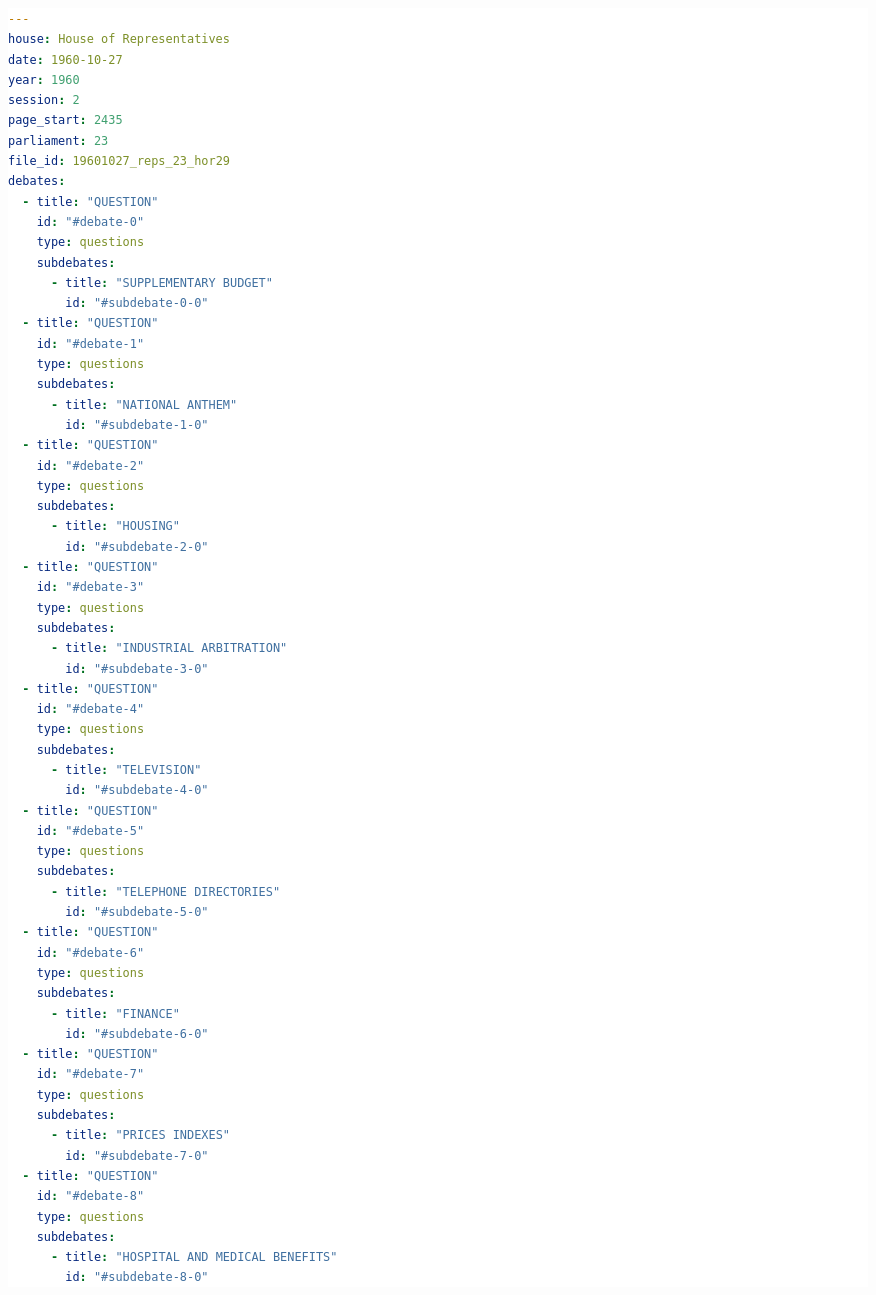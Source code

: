 ```yaml
---
house: House of Representatives
date: 1960-10-27
year: 1960
session: 2
page_start: 2435
parliament: 23
file_id: 19601027_reps_23_hor29
debates:
  - title: "QUESTION"
    id: "#debate-0"
    type: questions
    subdebates:
      - title: "SUPPLEMENTARY BUDGET"
        id: "#subdebate-0-0"
  - title: "QUESTION"
    id: "#debate-1"
    type: questions
    subdebates:
      - title: "NATIONAL ANTHEM"
        id: "#subdebate-1-0"
  - title: "QUESTION"
    id: "#debate-2"
    type: questions
    subdebates:
      - title: "HOUSING"
        id: "#subdebate-2-0"
  - title: "QUESTION"
    id: "#debate-3"
    type: questions
    subdebates:
      - title: "INDUSTRIAL ARBITRATION"
        id: "#subdebate-3-0"
  - title: "QUESTION"
    id: "#debate-4"
    type: questions
    subdebates:
      - title: "TELEVISION"
        id: "#subdebate-4-0"
  - title: "QUESTION"
    id: "#debate-5"
    type: questions
    subdebates:
      - title: "TELEPHONE DIRECTORIES"
        id: "#subdebate-5-0"
  - title: "QUESTION"
    id: "#debate-6"
    type: questions
    subdebates:
      - title: "FINANCE"
        id: "#subdebate-6-0"
  - title: "QUESTION"
    id: "#debate-7"
    type: questions
    subdebates:
      - title: "PRICES INDEXES"
        id: "#subdebate-7-0"
  - title: "QUESTION"
    id: "#debate-8"
    type: questions
    subdebates:
      - title: "HOSPITAL AND MEDICAL BENEFITS"
        id: "#subdebate-8-0"
```